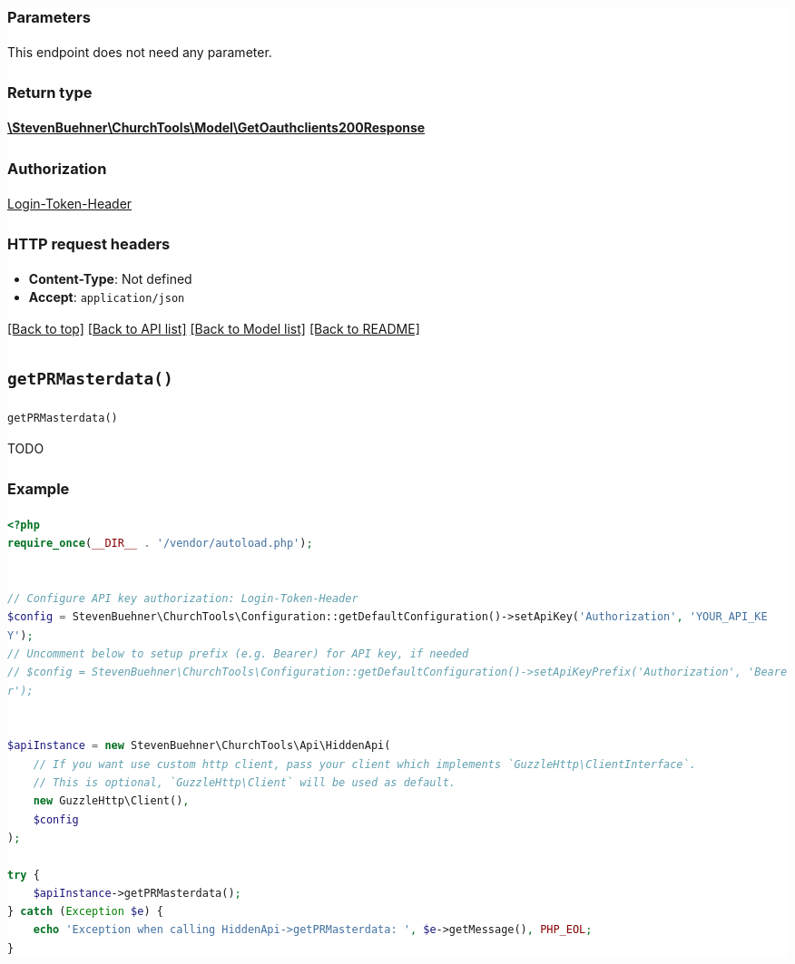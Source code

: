### Parameters

This endpoint does not need any parameter.

### Return type

[**\StevenBuehner\ChurchTools\Model\GetOauthclients200Response**](../Model/GetOauthclients200Response.md)

### Authorization

[Login-Token-Header](../../README.md#Login-Token-Header)

### HTTP request headers

- **Content-Type**: Not defined
- **Accept**: `application/json`

[[Back to top]](#) [[Back to API list]](../../README.md#endpoints)
[[Back to Model list]](../../README.md#models)
[[Back to README]](../../README.md)

## `getPRMasterdata()`

```php
getPRMasterdata()
```

TODO

### Example

```php
<?php
require_once(__DIR__ . '/vendor/autoload.php');


// Configure API key authorization: Login-Token-Header
$config = StevenBuehner\ChurchTools\Configuration::getDefaultConfiguration()->setApiKey('Authorization', 'YOUR_API_KEY');
// Uncomment below to setup prefix (e.g. Bearer) for API key, if needed
// $config = StevenBuehner\ChurchTools\Configuration::getDefaultConfiguration()->setApiKeyPrefix('Authorization', 'Bearer');


$apiInstance = new StevenBuehner\ChurchTools\Api\HiddenApi(
    // If you want use custom http client, pass your client which implements `GuzzleHttp\ClientInterface`.
    // This is optional, `GuzzleHttp\Client` will be used as default.
    new GuzzleHttp\Client(),
    $config
);

try {
    $apiInstance->getPRMasterdata();
} catch (Exception $e) {
    echo 'Exception when calling HiddenApi->getPRMasterdata: ', $e->getMessage(), PHP_EOL;
}
```
